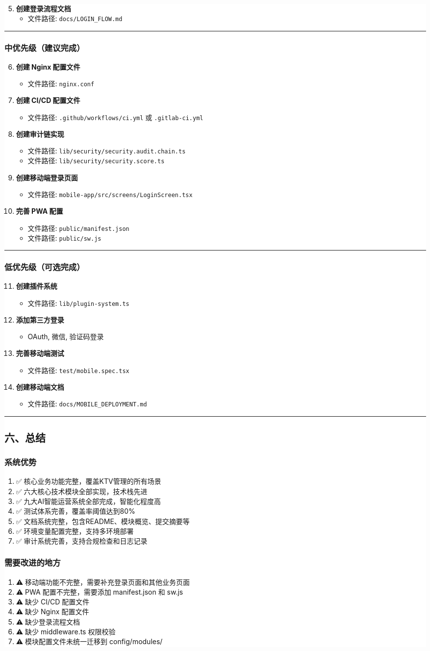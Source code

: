 5. **创建登录流程文档**
   - 文件路径: `docs/LOGIN_FLOW.md`

---

### 中优先级（建议完成）

6. **创建 Nginx 配置文件**
   - 文件路径: `nginx.conf`

7. **创建 CI/CD 配置文件**
   - 文件路径: `.github/workflows/ci.yml` 或 `.gitlab-ci.yml`

8. **创建审计链实现**
   - 文件路径: `lib/security/security.audit.chain.ts`
   - 文件路径: `lib/security/security.score.ts`

9. **创建移动端登录页面**
   - 文件路径: `mobile-app/src/screens/LoginScreen.tsx`

10. **完善 PWA 配置**
    - 文件路径: `public/manifest.json`
    - 文件路径: `public/sw.js`

---

### 低优先级（可选完成）

11. **创建插件系统**
    - 文件路径: `lib/plugin-system.ts`

12. **添加第三方登录**
    - OAuth, 微信, 验证码登录

13. **完善移动端测试**
    - 文件路径: `test/mobile.spec.tsx`

14. **创建移动端文档**
    - 文件路径: `docs/MOBILE_DEPLOYMENT.md`

---

## 六、总结

### 系统优势
1. ✅ 核心业务功能完整，覆盖KTV管理的所有场景
2. ✅ 六大核心技术模块全部实现，技术栈先进
3. ✅ 九大AI智能运营系统全部完成，智能化程度高
4. ✅ 测试体系完善，覆盖率阈值达到80%
5. ✅ 文档系统完整，包含README、模块概览、提交摘要等
6. ✅ 环境变量配置完整，支持多环境部署
7. ✅ 审计系统完善，支持合规检查和日志记录

### 需要改进的地方
1. ⚠️ 移动端功能不完整，需要补充登录页面和其他业务页面
2. ⚠️ PWA 配置不完整，需要添加 manifest.json 和 sw.js
3. ⚠️ 缺少 CI/CD 配置文件
4. ⚠️ 缺少 Nginx 配置文件
5. ⚠️ 缺少登录流程文档
6. ⚠️ 缺少 middleware.ts 权限校验
7. ⚠️ 模块配置文件未统一迁移到 config/modules/
